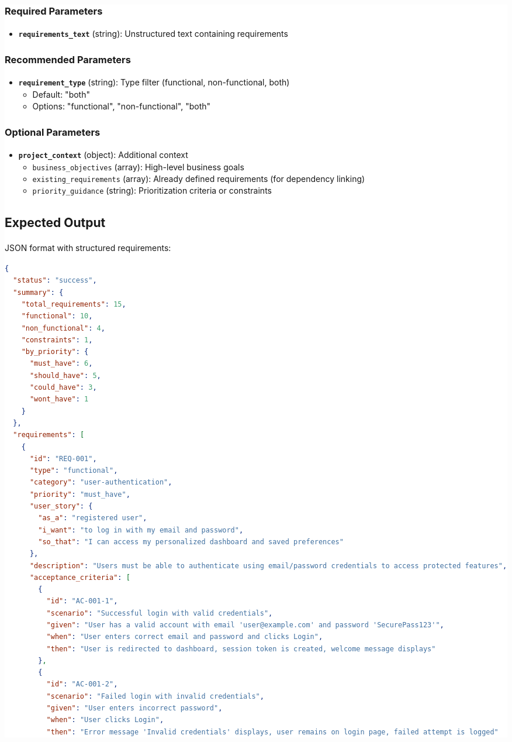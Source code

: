 ### Required Parameters
- **`requirements_text`** (string): Unstructured text containing requirements

### Recommended Parameters
- **`requirement_type`** (string): Type filter (functional, non-functional, both)
  - Default: "both"
  - Options: "functional", "non-functional", "both"

### Optional Parameters
- **`project_context`** (object): Additional context
  - `business_objectives` (array): High-level business goals
  - `existing_requirements` (array): Already defined requirements (for dependency linking)
  - `priority_guidance` (string): Prioritization criteria or constraints

## Expected Output

JSON format with structured requirements:

```json
{
  "status": "success",
  "summary": {
    "total_requirements": 15,
    "functional": 10,
    "non_functional": 4,
    "constraints": 1,
    "by_priority": {
      "must_have": 6,
      "should_have": 5,
      "could_have": 3,
      "wont_have": 1
    }
  },
  "requirements": [
    {
      "id": "REQ-001",
      "type": "functional",
      "category": "user-authentication",
      "priority": "must_have",
      "user_story": {
        "as_a": "registered user",
        "i_want": "to log in with my email and password",
        "so_that": "I can access my personalized dashboard and saved preferences"
      },
      "description": "Users must be able to authenticate using email/password credentials to access protected features",
      "acceptance_criteria": [
        {
          "id": "AC-001-1",
          "scenario": "Successful login with valid credentials",
          "given": "User has a valid account with email 'user@example.com' and password 'SecurePass123'",
          "when": "User enters correct email and password and clicks Login",
          "then": "User is redirected to dashboard, session token is created, welcome message displays"
        },
        {
          "id": "AC-001-2",
          "scenario": "Failed login with invalid credentials",
          "given": "User enters incorrect password",
          "when": "User clicks Login",
          "then": "Error message 'Invalid credentials' displays, user remains on login page, failed attempt is logged"
```